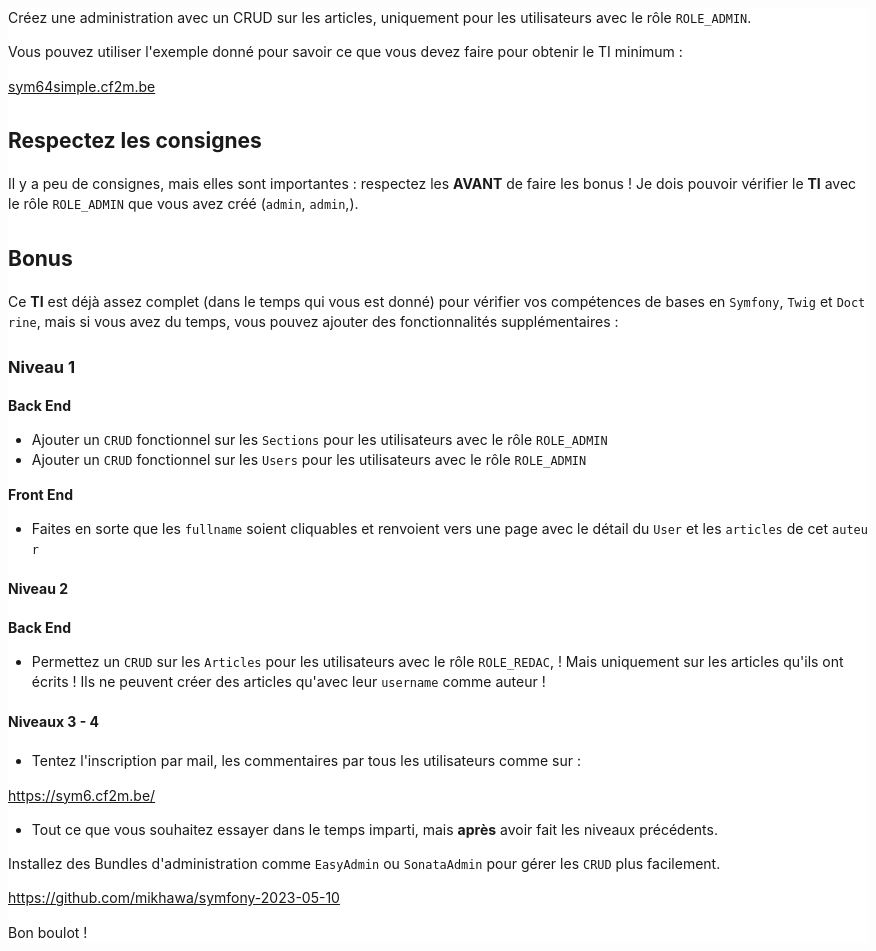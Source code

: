 Créez une administration avec un CRUD sur les articles, uniquement pour les utilisateurs avec le rôle `ROLE_ADMIN`.

Vous pouvez utiliser l'exemple donné pour savoir ce que vous devez faire pour obtenir le TI minimum :

[sym64simple.cf2m.be](https://sym64simple.cf2m.be/)

## Respectez les consignes

Il y a peu de consignes, mais elles sont importantes :
respectez les **AVANT** de faire les bonus !
Je dois pouvoir vérifier le **TI** avec le rôle `ROLE_ADMIN`  que vous avez créé (`admin`, `admin`,).

## Bonus

Ce **TI** est déjà assez complet (dans le temps qui vous est donné) pour vérifier vos compétences de bases en `Symfony`, `Twig` et `Doctrine`, mais si vous avez du temps, vous pouvez ajouter des fonctionnalités supplémentaires :

### Niveau 1

**Back End**

- Ajouter un `CRUD` fonctionnel sur les `Sections` pour les utilisateurs avec le rôle `ROLE_ADMIN`
- Ajouter un `CRUD` fonctionnel sur les `Users` pour les utilisateurs avec le rôle `ROLE_ADMIN`

**Front End**

- Faites en sorte que les `fullname` soient cliquables et renvoient vers une page avec le détail du `User` et les  `articles` de cet `auteur`

#### Niveau 2

**Back End**

- Permettez un `CRUD` sur les `Articles` pour les utilisateurs avec le rôle `ROLE_REDAC`, ! Mais uniquement sur les articles qu'ils ont écrits ! Ils ne peuvent créer des articles qu'avec leur `username` comme auteur !

#### Niveaux 3 - 4

- Tentez l'inscription par mail, les commentaires par tous les utilisateurs comme sur :

https://sym6.cf2m.be/

- Tout ce que vous souhaitez essayer dans le temps imparti, mais **après** avoir fait les niveaux précédents.

Installez des Bundles d'administration comme `EasyAdmin` ou `SonataAdmin` pour gérer les `CRUD` plus facilement.

https://github.com/mikhawa/symfony-2023-05-10


Bon boulot !